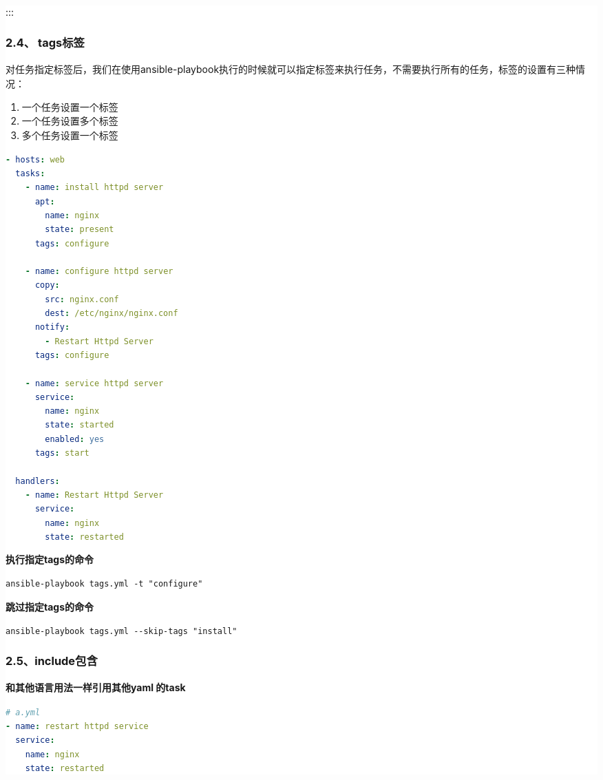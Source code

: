 :::

### 2.4、 tags标签

对任务指定标签后，我们在使用ansible-playbook执行的时候就可以指定标签来执行任务，不需要执行所有的任务，标签的设置有三种情况：

1. 一个任务设置一个标签
2.  一个任务设置多个标签 
3.  多个任务设置一个标签

```yaml
- hosts: web
  tasks:
    - name: install httpd server
      apt:
        name: nginx
        state: present
      tags: configure
      
    - name: configure httpd server
      copy:
        src: nginx.conf
        dest: /etc/nginx/nginx.conf
      notify:
        - Restart Httpd Server
      tags: configure

    - name: service httpd server
      service:
        name: nginx
        state: started
        enabled: yes
      tags: start

  handlers:
    - name: Restart Httpd Server
      service:
        name: nginx
        state: restarted
```

**执行指定tags的命令**

`ansible-playbook tags.yml -t "configure"`



**跳过指定tags的命令**

`ansible-playbook tags.yml --skip-tags "install"`

### 2.5、include包含

**和其他语言用法一样引用其他yaml 的task**

```yaml
# a.yml
- name: restart httpd service
  service:
    name: nginx
    state: restarted
```
